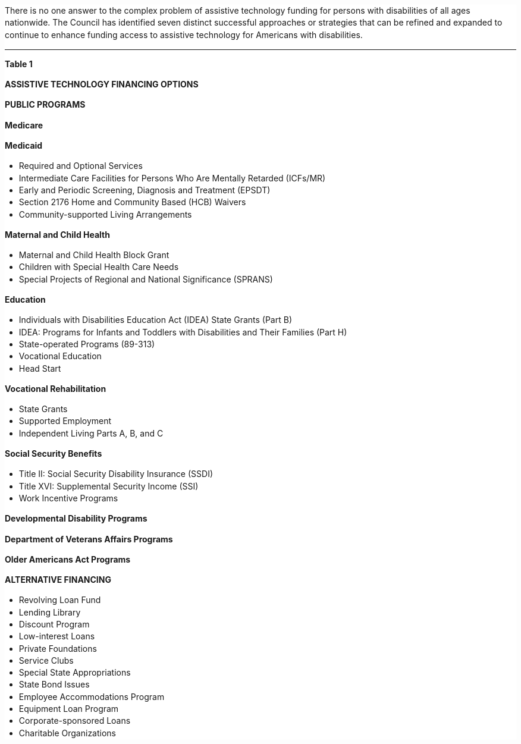 There is no one answer to the complex problem of assistive technology funding for persons with disabilities of all ages nationwide. The Council has identified seven distinct successful approaches or strategies that can be refined and expanded to continue to enhance funding access to assistive technology for Americans with disabilities.

- - -

[](<>)

**Table 1**

**ASSISTIVE TECHNOLOGY FINANCING OPTIONS**

**PUBLIC PROGRAMS**

**Medicare**

**Medicaid**

* Required and Optional Services
* Intermediate Care Facilities for Persons Who Are Mentally Retarded (ICFs/MR)
* Early and Periodic Screening, Diagnosis and Treatment (EPSDT)
* Section 2176 Home and Community Based (HCB) Waivers
* Community-supported Living Arrangements

**Maternal and Child Health**

* Maternal and Child Health Block Grant
* Children with Special Health Care Needs
* Special Projects of Regional and National Significance (SPRANS)

**Education**

* Individuals with Disabilities Education Act (IDEA) State Grants (Part B)
* IDEA: Programs for Infants and Toddlers with Disabilities and Their Families (Part H)
* State-operated Programs (89-313)
* Vocational Education
* Head Start

**Vocational Rehabilitation**

* State Grants
* Supported Employment
* Independent Living Parts A, B, and C

**Social Security Benefits**

* Title II: Social Security Disability Insurance (SSDI)
* Title XVI: Supplemental Security Income (SSI)
* Work Incentive Programs

**Developmental Disability Programs**

**Department of Veterans Affairs Programs**

**Older Americans Act Programs**

**ALTERNATIVE FINANCING**

* Revolving Loan Fund
* Lending Library
* Discount Program
* Low-interest Loans
* Private Foundations
* Service Clubs
* Special State Appropriations
* State Bond Issues
* Employee Accommodations Program
* Equipment Loan Program
* Corporate-sponsored Loans
* Charitable Organizations
